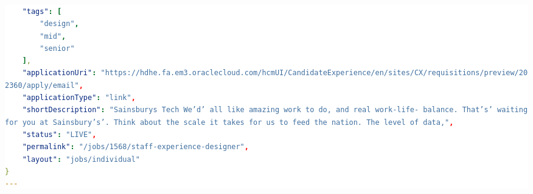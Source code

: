 ```yaml
	"tags": [
		"design",
		"mid",
		"senior"
	],
	"applicationUri": "https://hdhe.fa.em3.oraclecloud.com/hcmUI/CandidateExperience/en/sites/CX/requisitions/preview/202360/apply/email",
	"applicationType": "link",
	"shortDescription": "Sainsburys Tech We’d’ all like amazing work to do, and real work-life- balance. That’s’ waiting for you at Sainsbury’s’. Think about the scale it takes for us to feed the nation. The level of data,",
	"status": "LIVE",
	"permalink": "/jobs/1568/staff-experience-designer",
	"layout": "jobs/individual"
}
---
```
